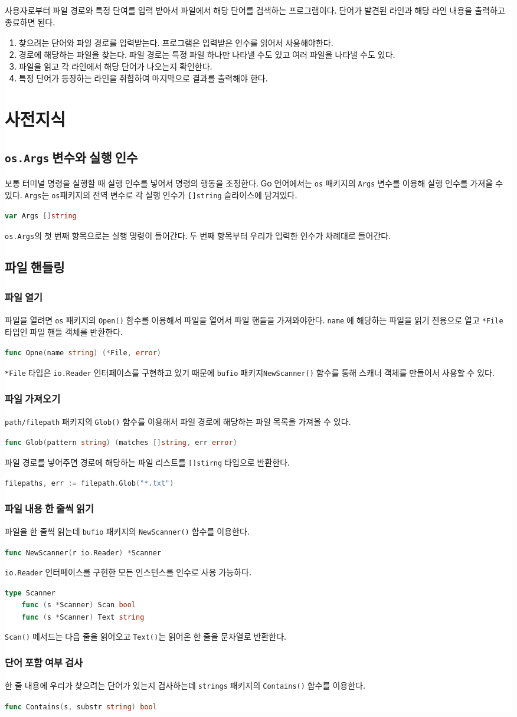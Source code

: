 사용자로부터 파일 경로와 특정 단여를 입력 받아서 파일에서 해당 단어를 검색하는 프로그램이다. 단어가 발견된 라인과 해당 라인 내용을 출력하고 종료하면 된다.
1. 찾으려는 단어와 파일 경로를 입력받는다. 프로그램은 입력받은 인수를 읽어서 사용해야한다.
2. 경로에 해당하는 파일을 찾는다. 파일 경로는 특정 파일 하나만 나타낼 수도 있고 여러 파일을 나타낼 수도 있다.
3. 파일을 읽고 각 라인에서 해당 단어가 나오는지 확인한다.
4. 특정 단어가 등장하는 라인을 취합하여 마지막으로 결과를 출력해야 한다. 

# 사전지식
## `os.Args` 변수와 실행 인수
보통 터미널 명령을 실행할 때 실행 인수를 넣어서 명령의 행동을 조정한다. Go 언어에서는 `os` 패키지의 `Args` 변수를 이용해 실행 인수를 가져올 수 있다. `Args`는 `os`패키지의 전역 변수로 각 실행 인수가 `[]string` 슬라이스에 담겨있다. 
```go
var Args []string
```

`os.Args`의 첫 번째 항목으로는 실행 명령이 들어간다. 두 번째 항목부터 우리가 입력한 인수가 차례대로 들어간다. 

## 파일 핸들링

### 파일 열기
파일을 열려면 `os` 패키지의 `Open()` 함수를 이용해서 파일을 열어서 파일 핸들을 가져와야한다. `name` 에 해당하는 파일을 읽기 전용으로 열고 `*File` 타입인 파일 핸들 객체를 반환한다.
```go
func Opne(name string) (*File, error)
```
`*File` 타입은 `io.Reader` 인터페이스를 구현하고 있기 때문에 `bufio` 패키지`NewScanner()` 함수를 통해 스캐너 객체를 만들어서 사용할 수 있다.

### 파일 가져오기
`path/filepath` 패키지의 `Glob()` 함수를 이용해서 파일 경로에 해당하는 파일 목록을 가져올 수 있다.
```go
func Glob(pattern string) (matches []string, err error)
```
파일 경로를 넣어주면 경로에 해당하는 파일 리스트를 `[]stirng` 타입으로 반환한다. 
```go
filepaths, err := filepath.Glob("*.txt")
```

### 파일 내용 한 줄씩 읽기
파일을 한 줄씩 읽는데 `bufio` 패키지의 `NewScanner()` 함수를 이용한다.
```go
func NewScanner(r io.Reader) *Scanner
```
`io.Reader` 인터페이스를 구현한 모든 인스턴스를 인수로 사용 가능하다. 
```go
type Scanner
	func (s *Scanner) Scan bool
	func (s *Scanner) Text string
```
`Scan()` 메서드는 다음 줄을 읽어오고 `Text()`는 읽어온 한 줄을 문자열로 반환한다. 

### 단어 포함 여부 검사
한 줄 내용에 우리가 찾으려는 단어가 있는지 검사하는데 `strings` 패키지의 `Contains()` 함수를 이용한다.
```go
func Contains(s, substr string) bool
```
